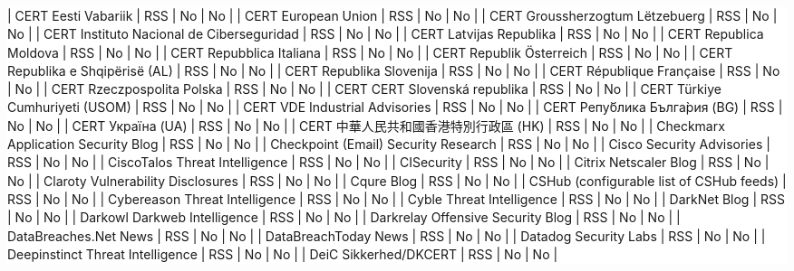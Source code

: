 | CERT Eesti Vabariik                                                                              | RSS            | No               | No                |
| CERT European Union                                                                              | RSS            | No               | No                |
| CERT Groussherzogtum Lëtzebuerg                                                                  | RSS            | No               | No                |
| CERT Instituto Nacional de Ciberseguridad                                                        | RSS            | No               | No                |
| CERT Latvijas Republika                                                                          | RSS            | No               | No                |
| CERT Republica Moldova                                                                           | RSS            | No               | No                |
| CERT Repubblica Italiana                                                                         | RSS            | No               | No                |
| CERT Republik Österreich                                                                         | RSS            | No               | No                |
| CERT Republika e Shqipërisë (AL)                                                                 | RSS            | No               | No                |
| CERT Republika Slovenija                                                                         | RSS            | No               | No                |
| CERT République Française                                                                        | RSS            | No               | No                |
| CERT Rzeczpospolita Polska                                                                       | RSS            | No               | No                |
| CERT CERT Slovenská republika                                                                    | RSS            | No               | No                |
| CERT Türkiye Cumhuriyeti (USOM)                                                                  | RSS            | No               | No                |
| CERT VDE Industrial Advisories                                                                   | RSS            | No               | No                |
| CERT Репу̀блика Бълга̀рия (BG)                                                                   | RSS            | No               | No                |
| CERT Україна (UA)                                                                                | RSS            | No               | No                |
| CERT 中華人民共和國香港特別行政區 (HK)                                                                         | RSS            | No               | No                |
| Checkmarx Application Security Blog                                                              | RSS            | No               | No                |
| Checkpoint (Email) Security Research                                                             | RSS            | No               | No                |
| Cisco Security Advisories                                                                        | RSS            | No               | No                |
| CiscoTalos Threat Intelligence                                                                   | RSS            | No               | No                |
| CISecurity                                                                                       | RSS            | No               | No                |
| Citrix Netscaler Blog                                                                            | RSS            | No               | No                |
| Claroty Vulnerability Disclosures                                                                | RSS            | No               | No                |
| Cqure Blog                                                                                       | RSS            | No               | No                |
| CSHub (configurable list of CSHub feeds)                                                         | RSS            | No               | No                |
| Cybereason Threat Intelligence                                                                   | RSS            | No               | No                |
| Cyble Threat Intelligence                                                                        | RSS            | No               | No                |
| DarkNet Blog                                                                                     | RSS            | No               | No                |
| Darkowl Darkweb Intelligence                                                                     | RSS            | No               | No                |
| Darkrelay Offensive Security Blog                                                                | RSS            | No               | No                |
| DataBreaches.Net News                                                                            | RSS            | No               | No                |
| DataBreachToday News                                                                             | RSS            | No               | No                |
| Datadog Security Labs                                                                            | RSS            | No               | No                |
| Deepinstinct Threat Intelligence                                                                 | RSS            | No               | No                |
| DeiC Sikkerhed/DKCERT                                                                            | RSS            | No               | No                |